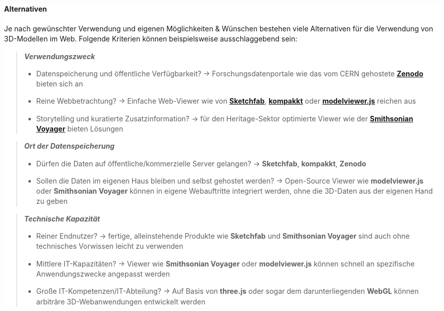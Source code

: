

#### Alternativen

Je nach gewünschter Verwendung und eigenen Möglichkeiten & Wünschen bestehen viele Alternativen für die Verwendung von 3D-Modellen im Web.
Folgende Kriterien können beispielsweise ausschlaggebend sein:

> ***Verwendungszweck***<br>
> 
> - Datenspeicherung und öffentliche Verfügbarkeit? -> Forschungsdatenportale wie das vom CERN gehostete [**Zenodo**](https://zenodo.org/) bieten sich an
> 
> - Reine Webbetrachtung? -> Einfache Web-Viewer wie von [**Sketchfab**](https://sketchfab.com/), [**kompakkt**](https://www.kompakkt.de/) oder [**modelviewer.js**](https://modelviewer.dev/) reichen aus
> 
> - Storytelling und kuratierte Zusatzinformation? -> für den Heritage-Sektor optimierte Viewer wie der [**Smithsonian Voyager**](https://smithsonian.github.io/dpo-voyager/) bieten Lösungen

> ***Ort der Datenspeicherung***<br>
> 
> - Dürfen die Daten auf öffentliche/kommerzielle Server gelangen? -> **Sketchfab**, **kompakkt**, **Zenodo**
> 
> - Sollen die Daten im eigenen Haus bleiben und selbst gehostet werden? -> Open-Source Viewer wie **modelviewer.js** oder **Smithsonian Voyager** können in eigene Webauftritte integriert werden, ohne die 3D-Daten aus der eigenen Hand zu geben

> ***Technische Kapazität***<br>
> 
> - Reiner Endnutzer? -> fertige, alleinstehende Produkte wie **Sketchfab** und **Smithsonian Voyager** sind auch ohne technisches Vorwissen leicht zu verwenden
> 
> - Mittlere IT-Kapazitäten? -> Viewer wie **Smithsonian Voyager** oder **modelviewer.js** können schnell an spezifische Anwendungszwecke angepasst werden
> 
> - Große IT-Kompetenzen/IT-Abteilung? -> Auf Basis von **three.js** oder sogar dem darunterliegenden **WebGL** können arbiträre 3D-Webanwendungen entwickelt werden



